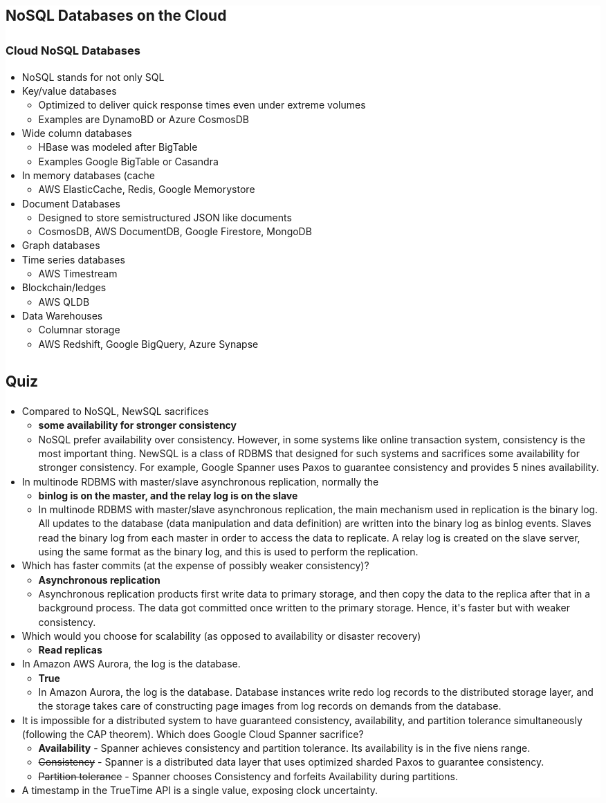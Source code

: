 ## NoSQL Databases on the Cloud

### Cloud NoSQL Databases

- NoSQL stands for not only SQL
- Key/value databases
    - Optimized to deliver quick response times even under extreme volumes
    - Examples are DynamoBD or Azure CosmosDB
- Wide column databases
    - HBase was modeled after BigTable
    - Examples Google BigTable or Casandra
- In memory databases (cache
    - AWS ElasticCache, Redis, Google Memorystore
- Document Databases
    - Designed to store semistructured JSON like documents
    - CosmosDB, AWS DocumentDB, Google Firestore, MongoDB
- Graph databases
- Time series databases
    - AWS Timestream
- Blockchain/ledges
    - AWS QLDB
- Data Warehouses
    - Columnar storage
    - AWS Redshift, Google BigQuery, Azure Synapse

## Quiz

- Compared to NoSQL, NewSQL sacrifices
    - **some availability for stronger consistency**
    - NoSQL prefer availability over consistency. However, in some systems like online transaction system, consistency is the most important thing. NewSQL is a class of RDBMS that designed for such systems and sacrifices some availability for stronger consistency. For example, Google Spanner uses Paxos to guarantee consistency and provides 5 nines availability.
- In multinode RDBMS with master/slave asynchronous replication, normally the
    - **binlog is on the master, and the relay log is on the slave**
    - In multinode RDBMS with master/slave asynchronous replication, the main mechanism used in replication is the binary log. All updates to the database (data manipulation and data definition) are written into the binary log as binlog events. Slaves read the binary log from each master in order to access the data to replicate. A relay log is created on the slave server, using the same format as the binary log, and this is used to perform the replication.
- Which has faster commits (at the expense of possibly weaker consistency)?
    - **Asynchronous replication**
    - Asynchronous replication products first write data to primary storage, and then copy the data to the replica after that in a background process. The data got committed once written to the primary storage. Hence, it's faster but with weaker consistency.
- Which would you choose for scalability (as opposed to availability or disaster recovery)
    - **Read replicas**
- In Amazon AWS Aurora, the log is the database.
    - **True**
    - In Amazon Aurora, the log is the database. Database instances write redo log records to the distributed storage layer, and the storage takes care of constructing page images from log records on demands from the database.
- It is impossible for a distributed system to have guaranteed consistency, availability, and partition tolerance simultaneously (following the CAP theorem).  Which does Google Cloud Spanner sacrifice?
    - **Availability** - Spanner achieves consistency and partition tolerance. Its availability is in the five niens range.
    - ~~Consistency~~ - Spanner is a distributed data layer that uses optimized sharded Paxos to guarantee consistency.
    - ~~Partition tolerance~~ - Spanner chooses Consistency and forfeits Availability during partitions.
- A timestamp in the TrueTime API is a single value, exposing clock uncertainty.